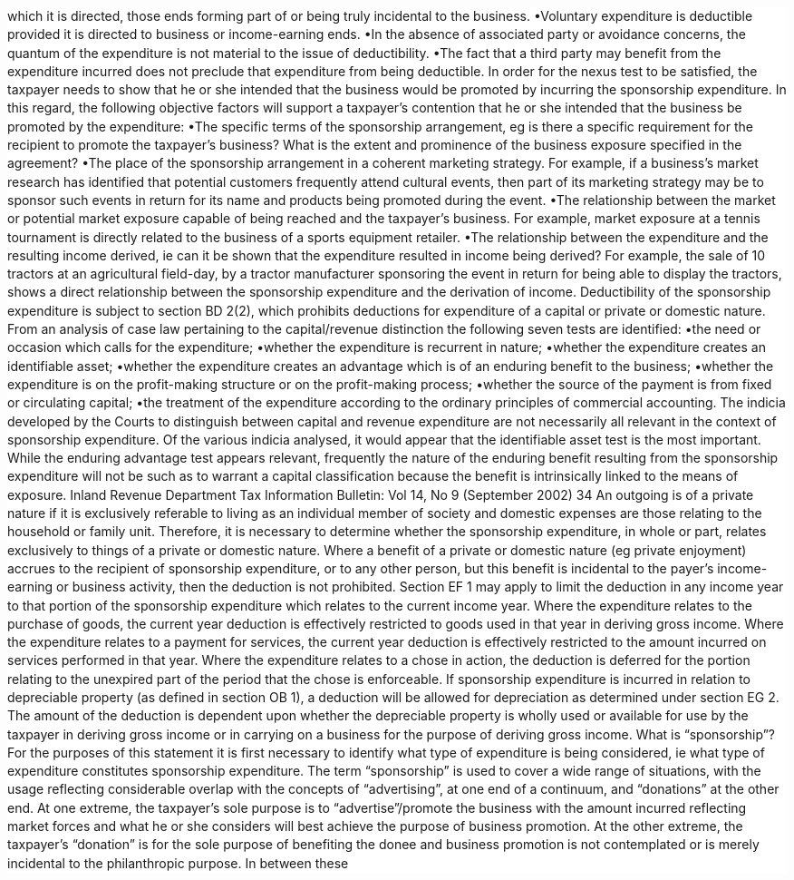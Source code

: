 which it is directed, those ends forming part of or being truly incidental to the business. •Voluntary expenditure is deductible provided it is directed to business or income-earning ends. •In the absence of associated party or avoidance concerns, the quantum of the expenditure is not material to the issue of deductibility. •The fact that a third party may benefit from the expenditure incurred does not preclude that expenditure from being deductible. In order for the nexus test to be satisfied, the taxpayer needs to show that he or she intended that the business would be promoted by incurring the sponsorship expenditure. In this regard, the following objective factors will support a taxpayer’s contention that he or she intended that the business be promoted by the expenditure: •The specific terms of the sponsorship arrangement, eg is there a specific requirement for the recipient to promote the taxpayer’s business? What is the extent and prominence of the business exposure specified in the agreement? •The place of the sponsorship arrangement in a coherent marketing strategy. For example, if a business’s market research has identified that potential customers frequently attend cultural events, then part of its marketing strategy may be to sponsor such events in return for its name and products being promoted during the event. •The relationship between the market or potential market exposure capable of being reached and the taxpayer’s business. For example, market exposure at a tennis tournament is directly related to the business of a sports equipment retailer. •The relationship between the expenditure and the resulting income derived, ie can it be shown that the expenditure resulted in income being derived? For example, the sale of 10 tractors at an agricultural field-day, by a tractor manufacturer sponsoring the event in return for being able to display the tractors, shows a direct relationship between the sponsorship expenditure and the derivation of income. Deductibility of the sponsorship expenditure is subject to section BD 2(2), which prohibits deductions for expenditure of a capital or private or domestic nature. From an analysis of case law pertaining to the capital/revenue distinction the following seven tests are identified: •the need or occasion which calls for the expenditure; •whether the expenditure is recurrent in nature; •whether the expenditure creates an identifiable asset; •whether the expenditure creates an advantage which is of an enduring benefit to the business; •whether the expenditure is on the profit-making structure or on the profit-making process; •whether the source of the payment is from fixed or circulating capital; •the treatment of the expenditure according to the ordinary principles of commercial accounting. The indicia developed by the Courts to distinguish between capital and revenue expenditure are not necessarily all relevant in the context of sponsorship expenditure. Of the various indicia analysed, it would appear that the identifiable asset test is the most important. While the enduring advantage test appears relevant, frequently the nature of the enduring benefit resulting from the sponsorship expenditure will not be such as to warrant a capital classification because the benefit is intrinsically linked to the means of exposure. Inland Revenue Department Tax Information Bulletin: Vol 14, No 9 (September 2002) 34 An outgoing is of a private nature if it is exclusively referable to living as an individual member of society and domestic expenses are those relating to the household or family unit. Therefore, it is necessary to determine whether the sponsorship expenditure, in whole or part, relates exclusively to things of a private or domestic nature. Where a benefit of a private or domestic nature (eg private enjoyment) accrues to the recipient of sponsorship expenditure, or to any other person, but this benefit is incidental to the payer’s income-earning or business activity, then the deduction is not prohibited. Section EF 1 may apply to limit the deduction in any income year to that portion of the sponsorship expenditure which relates to the current income year. Where the expenditure relates to the purchase of goods, the current year deduction is effectively restricted to goods used in that year in deriving gross income. Where the expenditure relates to a payment for services, the current year deduction is effectively restricted to the amount incurred on services performed in that year. Where the expenditure relates to a chose in action, the deduction is deferred for the portion relating to the unexpired part of the period that the chose is enforceable. If sponsorship expenditure is incurred in relation to depreciable property (as defined in section OB 1), a deduction will be allowed for depreciation as determined under section EG 2. The amount of the deduction is dependent upon whether the depreciable property is wholly used or available for use by the taxpayer in deriving gross income or in carrying on a business for the purpose of deriving gross income. What is “sponsorship”? For the purposes of this statement it is first necessary to identify what type of expenditure is being considered, ie what type of expenditure constitutes sponsorship expenditure. The term “sponsorship” is used to cover a wide range of situations, with the usage reflecting considerable overlap with the concepts of “advertising”, at one end of a continuum, and “donations” at the other end. At one extreme, the taxpayer’s sole purpose is to “advertise”/promote the business with the amount incurred reflecting market forces and what he or she considers will best achieve the purpose of business promotion. At the other extreme, the taxpayer’s “donation” is for the sole purpose of benefiting the donee and business promotion is not contemplated or is merely incidental to the philanthropic purpose. In between these